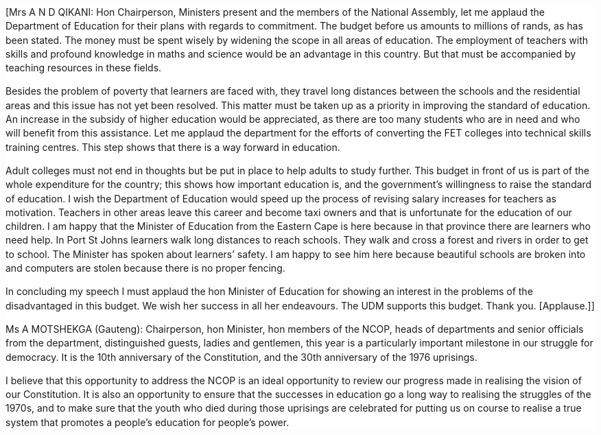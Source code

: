 [Mrs A N D QIKANI: Hon Chairperson, Ministers present and the members of
the National Assembly, let me applaud the Department of Education for their
plans with regards to commitment. The budget before us amounts to millions
of rands, as has been stated. The money must be spent wisely by widening
the scope in all areas of education. The employment of teachers with skills
and profound knowledge in maths and science would be an advantage in this
country. But that must be accompanied by teaching resources in these
fields.

Besides the problem of poverty that learners are faced with, they travel
long distances between the schools and the residential areas and this issue
has not yet been resolved. This matter must be taken up as a priority in
improving the standard of education. An increase in the subsidy of higher
education would be appreciated, as there are too many students who are in
need and who will benefit from this assistance. Let me applaud the
department for the efforts of converting the FET colleges into technical
skills training centres. This step shows that there is a way forward in
education.

Adult colleges must not end in thoughts but be put in place to help adults
to study further. This budget in front of us is part of the whole
expenditure for the country; this shows how important education is, and the
government’s willingness to raise the standard of education. I wish the
Department of Education would speed up the process of revising salary
increases for teachers as motivation. Teachers in other areas leave this
career and become taxi owners and that is unfortunate for the education of
our children.
I am happy that the Minister of Education from the Eastern Cape is here
because in that province there are learners who need help. In Port St Johns
learners walk long distances to reach schools. They walk and cross a forest
and rivers in order to get to school. The Minister has spoken about
learners’ safety. I am happy to see him here because beautiful schools are
broken into and computers are stolen because there is no proper fencing.

In concluding my speech I must applaud the hon Minister of Education for
showing an interest in the problems of the disadvantaged in this budget. We
wish her success in all her endeavours. The UDM supports this budget. Thank
you. [Applause.]]

Ms A MOTSHEKGA (Gauteng): Chairperson, hon Minister, hon members of the
NCOP, heads of departments and senior officials from the department,
distinguished guests, ladies and gentlemen, this year is a particularly
important milestone in our struggle for democracy. It is the 10th
anniversary of the Constitution, and the 30th anniversary of the 1976
uprisings.

I believe that this opportunity to address the NCOP is an ideal opportunity
to review our progress made in realising the vision of our Constitution. It
is also an opportunity to ensure that the successes in education go a long
way to realising the struggles of the 1970s, and to make sure that the
youth who died during those uprisings are celebrated for putting us on
course to realise a true system that promotes a people’s education for
people’s power.
